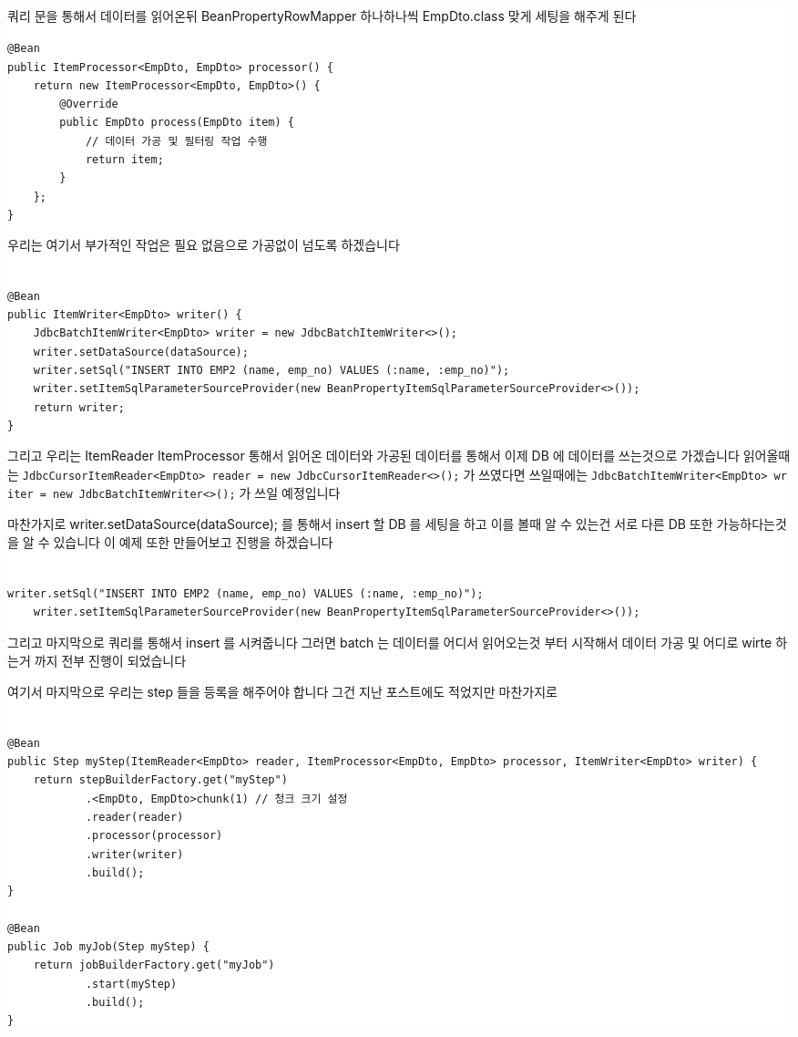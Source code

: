 쿼리 문을 통해서 데이터를 읽어온뒤 BeanPropertyRowMapper 하나하나씩 EmpDto.class 맞게 세팅을 해주게 된다 

```
@Bean
public ItemProcessor<EmpDto, EmpDto> processor() {
	return new ItemProcessor<EmpDto, EmpDto>() {
		@Override
		public EmpDto process(EmpDto item) {
			// 데이터 가공 및 필터링 작업 수행
			return item;
		}
	};
}
```

우리는 여기서 부가적인 작업은 필요 없음으로 가공없이 넘도록 하겠습니다 

```

@Bean
public ItemWriter<EmpDto> writer() {
	JdbcBatchItemWriter<EmpDto> writer = new JdbcBatchItemWriter<>();
	writer.setDataSource(dataSource);
	writer.setSql("INSERT INTO EMP2 (name, emp_no) VALUES (:name, :emp_no)");
	writer.setItemSqlParameterSourceProvider(new BeanPropertyItemSqlParameterSourceProvider<>());
	return writer;
}

```

그리고 우리는 ItemReader ItemProcessor 통해서 읽어온 데이터와 가공된 데이터를 통해서 이제 DB 에 데이터를 쓰는것으로 가겠습니다 읽어올때는 `JdbcCursorItemReader<EmpDto> reader = new JdbcCursorItemReader<>();` 가 쓰였다면 쓰일때에는 `JdbcBatchItemWriter<EmpDto> writer = new JdbcBatchItemWriter<>();` 가 쓰일 예정입니다 

마찬가지로 writer.setDataSource(dataSource); 를 통해서 insert 할 DB 를 세팅을 하고 
이를 볼때 알 수 있는건 서로 다른 DB 또한 가능하다는것을 알 수 있습니다 이 예제 또한 만들어보고 진행을 하겠습니다 

```

writer.setSql("INSERT INTO EMP2 (name, emp_no) VALUES (:name, :emp_no)");
	writer.setItemSqlParameterSourceProvider(new BeanPropertyItemSqlParameterSourceProvider<>());

```

그리고 마지막으로 쿼리를 통해서 insert 를 시켜줍니다 그러면 batch 는 데이터를 어디서 읽어오는것 부터 시작해서 데이터 가공 및 어디로 wirte 하는거 까지 전부 진행이 되었습니다 

여기서 마지막으로 우리는 step 들을 등록을 해주어야 합니다 그건 지난 포스트에도 적었지만 마찬가지로 

```

@Bean
public Step myStep(ItemReader<EmpDto> reader, ItemProcessor<EmpDto, EmpDto> processor, ItemWriter<EmpDto> writer) {
	return stepBuilderFactory.get("myStep")
			.<EmpDto, EmpDto>chunk(1) // 청크 크기 설정
			.reader(reader)
			.processor(processor)
			.writer(writer)
			.build();
}

@Bean
public Job myJob(Step myStep) {
	return jobBuilderFactory.get("myJob")
			.start(myStep)
			.build();
}

```